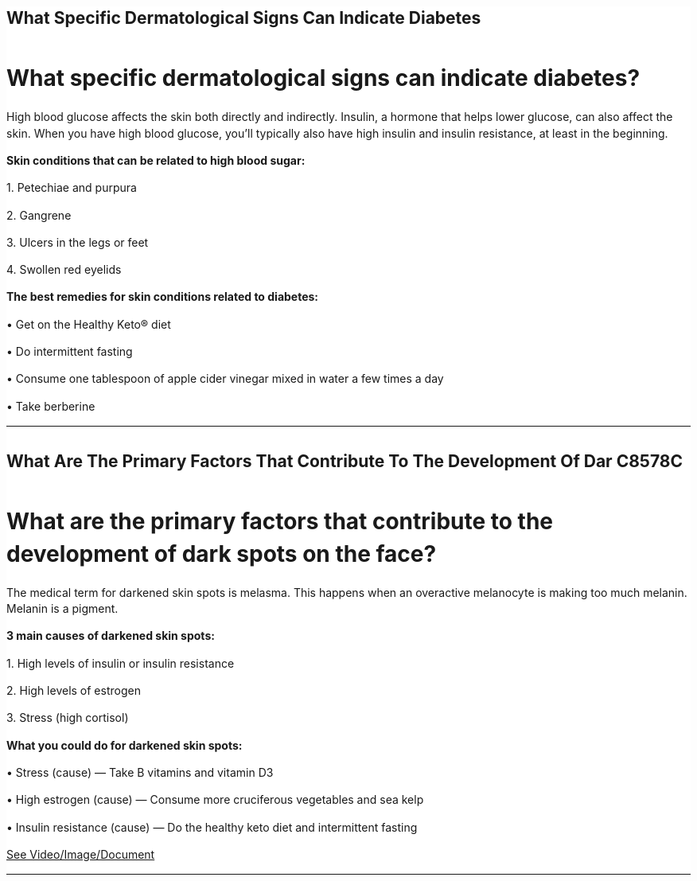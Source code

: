 
## What Specific Dermatological Signs Can Indicate Diabetes

# What specific dermatological signs can indicate diabetes?

High blood glucose affects the skin both directly and indirectly. Insulin, a hormone that helps lower glucose, can also affect the skin. When you have high blood glucose, you’ll typically also have high insulin and insulin resistance, at least in the beginning.

**Skin conditions that can be related to high blood sugar:**

1\. Petechiae and purpura

2\. Gangrene

3\. Ulcers in the legs or feet

4\. Swollen red eyelids

**The best remedies for skin conditions related to diabetes:**

• Get on the Healthy Keto® diet

• Do intermittent fasting

• Consume one tablespoon of apple cider vinegar mixed in water a few times a day

• Take berberine

---

## What Are The Primary Factors That Contribute To The Development Of Dar C8578C

# What are the primary factors that contribute to the development of dark spots on the face?

The medical term for darkened skin spots is melasma. This happens when an overactive melanocyte is making too much melanin. Melanin is a pigment.

**3 main causes of darkened skin spots:**

1\. High levels of insulin or insulin resistance

2\. High levels of estrogen

3\. Stress (high cortisol)

**What you could do for darkened skin spots:**

• Stress (cause) — Take B vitamins and vitamin D3

• High estrogen (cause) — Consume more cruciferous vegetables and sea kelp

• Insulin resistance (cause) — Do the healthy keto diet and intermittent fasting

 [See Video/Image/Document](https://hls-player.drberg.com/asset?path=migrated-assets/darkened-skin-spots-3-causes-of-dark-spots-on-skin-drberg)

---